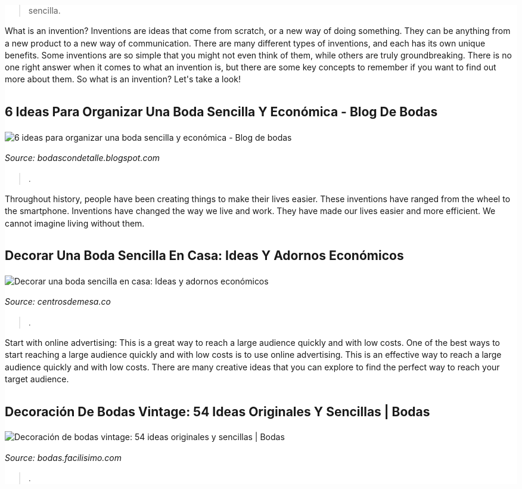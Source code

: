 >sencilla. 

	

What is an invention?
Inventions are ideas that come from scratch, or a new way of doing something. They can be anything from a new product to a new way of communication. There are many different types of inventions, and each has its own unique benefits. Some inventions are so simple that you might not even think of them, while others are truly groundbreaking. There is no one right answer when it comes to what an invention is, but there are some key concepts to remember if you want to find out more about them. So what is an invention? Let's take a look!

    
## 6 Ideas Para Organizar Una Boda Sencilla Y Económica - Blog De Bodas

<img loading=lazy src="http://4.bp.blogspot.com/-z_9Wd8O1J_w/U7BrkM-iONI/AAAAAAAAEEU/1WaRLagRRTM/s1600/decoracion%2Bboda%2Brustica%2Bdiy%2Brosie%2Bparsons.jpg" onerror="this.onerror=null;this.src='https://tse2.mm.bing.net/th?id=OIP.RDUJBzMFOx3Uu8_mh3--pwHaFi&amp;pid=15.1';" alt="6 ideas para organizar una boda sencilla y económica - Blog de bodas">

_Source: bodascondetalle.blogspot.com_

>. 

	

Throughout history, people have been creating things to make their lives easier. These inventions have ranged from the wheel to the smartphone. Inventions have changed the way we live and work. They have made our lives easier and more efficient. We cannot imagine living without them.

    
## Decorar Una Boda Sencilla En Casa: Ideas Y Adornos Económicos

<img loading=lazy src="https://centrosdemesa.co/wp-content/uploads/2019/04/troncoscentrotavola-con-fiori-e-candele-550x769.jpg" onerror="this.onerror=null;this.src='https://tse2.mm.bing.net/th?id=OIP.JI51_6iOfa460cMf2riutAHaKW&amp;pid=15.1';" alt="Decorar una boda sencilla en casa: Ideas y adornos económicos">

_Source: centrosdemesa.co_

>. 

	

Start with online advertising: This is a great way to reach a large audience quickly and with low costs.
One of the best ways to start reaching a large audience quickly and with low costs is to use online advertising. This is an effective way to reach a large audience quickly and with low costs. There are many creative ideas that you can explore to find the perfect way to reach your target audience.

    
## Decoración De Bodas Vintage: 54 Ideas Originales Y Sencillas | Bodas

<img loading=lazy src="https://estag.fimagenes.com/imagenesred/2080238_2.jpg?1" onerror="this.onerror=null;this.src='https://tse1.mm.bing.net/th?id=OIP.qWLM2zPun3yuBzawW_UYIQHaJb&amp;pid=15.1';" alt="Decoración de bodas vintage: 54 ideas originales y sencillas | Bodas">

_Source: bodas.facilisimo.com_

>. 

	
